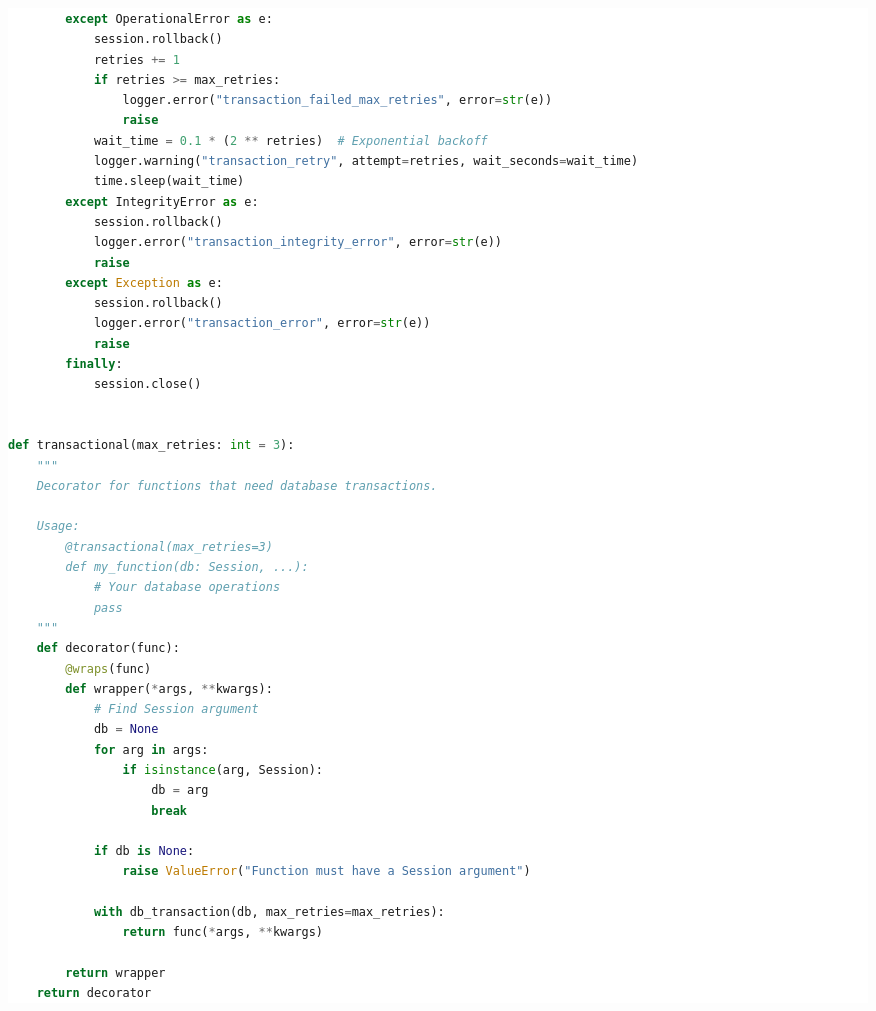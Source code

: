 ```python
        except OperationalError as e:
            session.rollback()
            retries += 1
            if retries >= max_retries:
                logger.error("transaction_failed_max_retries", error=str(e))
                raise
            wait_time = 0.1 * (2 ** retries)  # Exponential backoff
            logger.warning("transaction_retry", attempt=retries, wait_seconds=wait_time)
            time.sleep(wait_time)
        except IntegrityError as e:
            session.rollback()
            logger.error("transaction_integrity_error", error=str(e))
            raise
        except Exception as e:
            session.rollback()
            logger.error("transaction_error", error=str(e))
            raise
        finally:
            session.close()


def transactional(max_retries: int = 3):
    """
    Decorator for functions that need database transactions.

    Usage:
        @transactional(max_retries=3)
        def my_function(db: Session, ...):
            # Your database operations
            pass
    """
    def decorator(func):
        @wraps(func)
        def wrapper(*args, **kwargs):
            # Find Session argument
            db = None
            for arg in args:
                if isinstance(arg, Session):
                    db = arg
                    break

            if db is None:
                raise ValueError("Function must have a Session argument")

            with db_transaction(db, max_retries=max_retries):
                return func(*args, **kwargs)

        return wrapper
    return decorator
```
